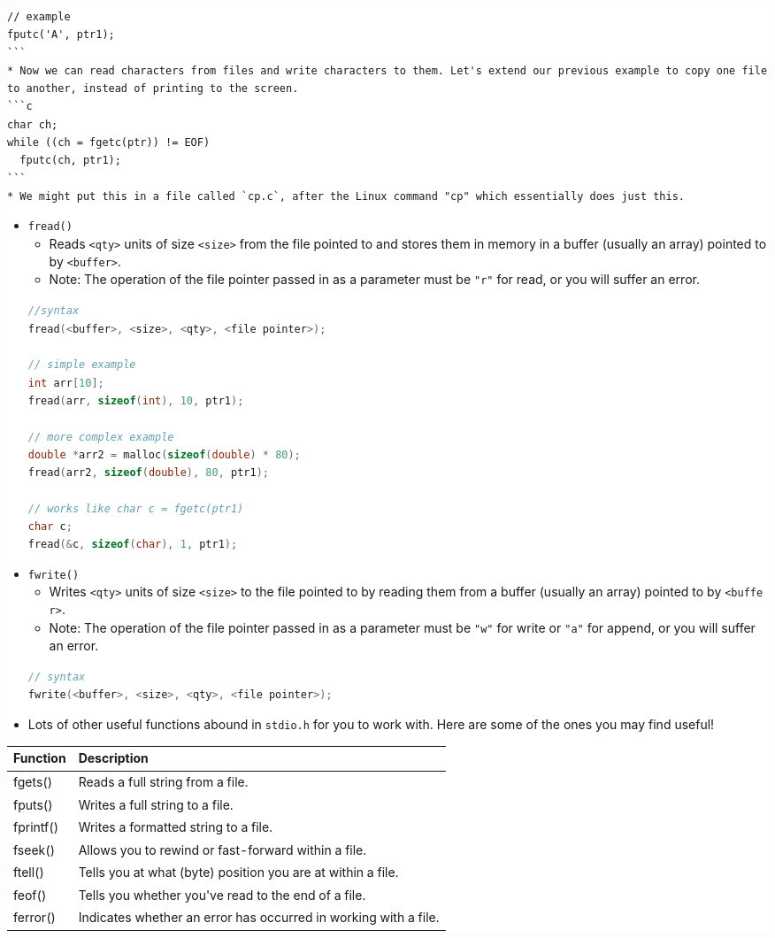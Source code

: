     // example
    fputc('A', ptr1);
    ```
    * Now we can read characters from files and write characters to them. Let's extend our previous example to copy one file to another, instead of printing to the screen.
    ```c
    char ch;
    while ((ch = fgetc(ptr)) != EOF)
      fputc(ch, ptr1);
    ```
    * We might put this in a file called `cp.c`, after the Linux command "cp" which essentially does just this.
  * `fread()`
    * Reads `<qty>` units of size `<size>` from the file pointed to and stores them in memory in a buffer (usually an array) pointed to by `<buffer>`.
    * Note: The operation of the file pointer passed in as a parameter must be `"r"` for read, or you will suffer an error.
    ```c
    //syntax
    fread(<buffer>, <size>, <qty>, <file pointer>);

    // simple example
    int arr[10];
    fread(arr, sizeof(int), 10, ptr1);

    // more complex example
    double *arr2 = malloc(sizeof(double) * 80);
    fread(arr2, sizeof(double), 80, ptr1);

    // works like char c = fgetc(ptr1)
    char c;
    fread(&c, sizeof(char), 1, ptr1);
    ```
  * `fwrite()`
    * Writes `<qty>` units of size `<size>` to the file pointed to by reading them from a buffer (usually an array) pointed to by `<buffer>`.
    * Note: The operation of the file pointer passed in as a parameter must be `"w"` for write or `"a"` for append, or you will suffer an error.
    ```c
    // syntax
    fwrite(<buffer>, <size>, <qty>, <file pointer>);
    ```
* Lots of other useful functions abound in `stdio.h` for you to work with. Here are some of the ones you may find useful!

| Function  | Description                                                     |
|:----------|:----------------------------------------------------------------|
| fgets()   | Reads a full string from a file.                                |
| fputs()   | Writes a full string to a file.                                 |
| fprintf() | Writes a formatted string to a file.                            |
| fseek()   | Allows you to rewind or fast-forward within a file.             |
| ftell()   | Tells you at what (byte) position you are at within a file.     |
| feof()    | Tells you whether you've read to the end of a file.             |
| ferror()  | Indicates whether an error has occurred in working with a file. |
